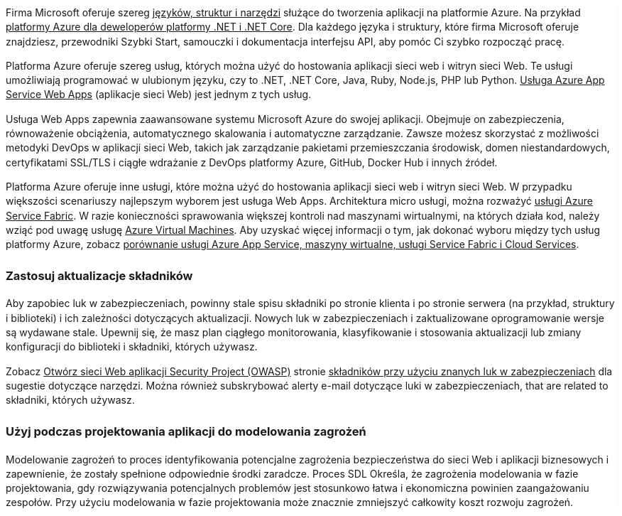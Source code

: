 Firma Microsoft oferuje szereg [języków, struktur i narzędzi](https://docs.microsoft.com/azure/index#pivot=sdkstools&panel=sdkstools-all) służące do tworzenia aplikacji na platformie Azure. Na przykład [platformy Azure dla deweloperów platformy .NET i .NET Core](https://docs.microsoft.com/dotnet/azure/). Dla każdego języka i struktury, które firma Microsoft oferuje znajdziesz, przewodniki Szybki Start, samouczki i dokumentacja interfejsu API, aby pomóc Ci szybko rozpocząć pracę.

Platforma Azure oferuje szereg usług, których można użyć do hostowania aplikacji sieci web i witryn sieci Web. Te usługi umożliwiają programować w ulubionym języku, czy to .NET, .NET Core, Java, Ruby, Node.js, PHP lub Python.
[Usługa Azure App Service Web Apps](https://docs.microsoft.com/azure/app-service/app-service-web-overview) (aplikacje sieci Web) jest jednym z tych usług.

Usługa Web Apps zapewnia zaawansowane systemu Microsoft Azure do swojej aplikacji. Obejmuje on zabezpieczenia, równoważenie obciążenia, automatycznego skalowania i automatyczne zarządzanie. Zawsze możesz skorzystać z możliwości metodyki DevOps w aplikacji sieci Web, takich jak zarządzanie pakietami przemieszczania środowisk, domen niestandardowych, certyfikatami SSL/TLS i ciągłe wdrażanie z DevOps platformy Azure, GitHub, Docker Hub i innych źródeł.

Platforma Azure oferuje inne usługi, które można użyć do hostowania aplikacji sieci web i witryn sieci Web. W przypadku większości scenariuszy najlepszym wyborem jest usługa Web Apps. Architektura micro usługi, można rozważyć [usługi Azure Service Fabric](https://azure.microsoft.com/documentation/services/service-fabric).
W razie konieczności sprawowania większej kontroli nad maszynami wirtualnymi, na których działa kod, należy wziąć pod uwagę usługę [Azure Virtual Machines](https://azure.microsoft.com/documentation/services/virtual-machines/).
Aby uzyskać więcej informacji o tym, jak dokonać wyboru między tych usług platformy Azure, zobacz [porównanie usługi Azure App Service, maszyny wirtualne, usługi Service Fabric i Cloud Services](https://docs.microsoft.com/azure/app-service/choose-web-site-cloud-service-vm).

### <a name="apply-updates-to-components"></a>Zastosuj aktualizacje składników

Aby zapobiec luk w zabezpieczeniach, powinny stale spisu składniki po stronie klienta i po stronie serwera (na przykład, struktury i biblioteki) i ich zależności dotyczących aktualizacji. Nowych luk w zabezpieczeniach i zaktualizowane oprogramowanie wersje są wydawane stale. Upewnij się, że masz plan ciągłego monitorowania, klasyfikowanie i stosowania aktualizacji lub zmiany konfiguracji do biblioteki i składniki, których używasz.

Zobacz [Otwórz sieci Web aplikacji Security Project (OWASP)](https://www.owasp.org/index.php/Main_Page) stronie [składników przy użyciu znanych luk w zabezpieczeniach](https://www.owasp.org/index.php/Top_10-2017_A9-Using_Components_with_Known_Vulnerabilities) dla sugestie dotyczące narzędzi. Można również subskrybować alerty e-mail dotyczące luki w zabezpieczeniach, that are related to składniki, których używasz.

### <a name="use-threat-modeling-during-application-design"></a>Użyj podczas projektowania aplikacji do modelowania zagrożeń

Modelowanie zagrożeń to proces identyfikowania potencjalne zagrożenia bezpieczeństwa do sieci Web i aplikacji biznesowych i zapewnienie, że zostały spełnione odpowiednie środki zaradcze. Proces SDL Określa, że zagrożenia modelowania w fazie projektowania, gdy rozwiązywania potencjalnych problemów jest stosunkowo łatwa i ekonomiczna powinien zaangażowaniu zespołów. Przy użyciu modelowania w fazie projektowania może znacznie zmniejszyć całkowity koszt rozwoju zagrożeń.
